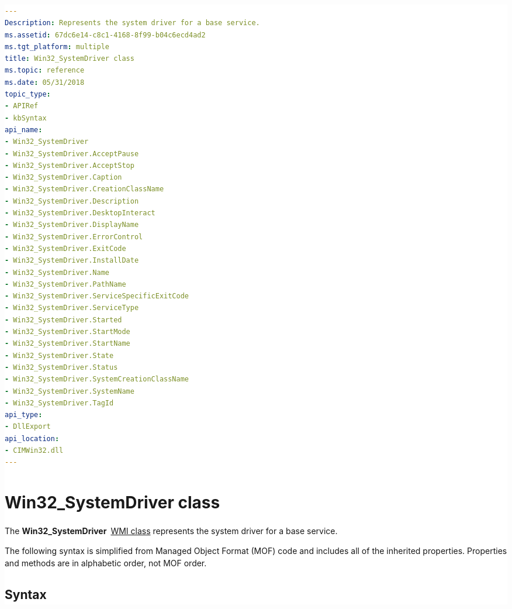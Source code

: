 ```yaml
---
Description: Represents the system driver for a base service.
ms.assetid: 67dc6e14-c8c1-4168-8f99-b04c6ecd4ad2
ms.tgt_platform: multiple
title: Win32_SystemDriver class
ms.topic: reference
ms.date: 05/31/2018
topic_type: 
- APIRef
- kbSyntax
api_name: 
- Win32_SystemDriver
- Win32_SystemDriver.AcceptPause
- Win32_SystemDriver.AcceptStop
- Win32_SystemDriver.Caption
- Win32_SystemDriver.CreationClassName
- Win32_SystemDriver.Description
- Win32_SystemDriver.DesktopInteract
- Win32_SystemDriver.DisplayName
- Win32_SystemDriver.ErrorControl
- Win32_SystemDriver.ExitCode
- Win32_SystemDriver.InstallDate
- Win32_SystemDriver.Name
- Win32_SystemDriver.PathName
- Win32_SystemDriver.ServiceSpecificExitCode
- Win32_SystemDriver.ServiceType
- Win32_SystemDriver.Started
- Win32_SystemDriver.StartMode
- Win32_SystemDriver.StartName
- Win32_SystemDriver.State
- Win32_SystemDriver.Status
- Win32_SystemDriver.SystemCreationClassName
- Win32_SystemDriver.SystemName
- Win32_SystemDriver.TagId
api_type: 
- DllExport
api_location: 
- CIMWin32.dll
---
```


# Win32\_SystemDriver class

The **Win32\_SystemDriver** [WMI class](../wmisdk/retrieving-a-class.md) represents the system driver for a base service.

The following syntax is simplified from Managed Object Format (MOF) code and includes all of the inherited properties. Properties and methods are in alphabetic order, not MOF order.

## Syntax
